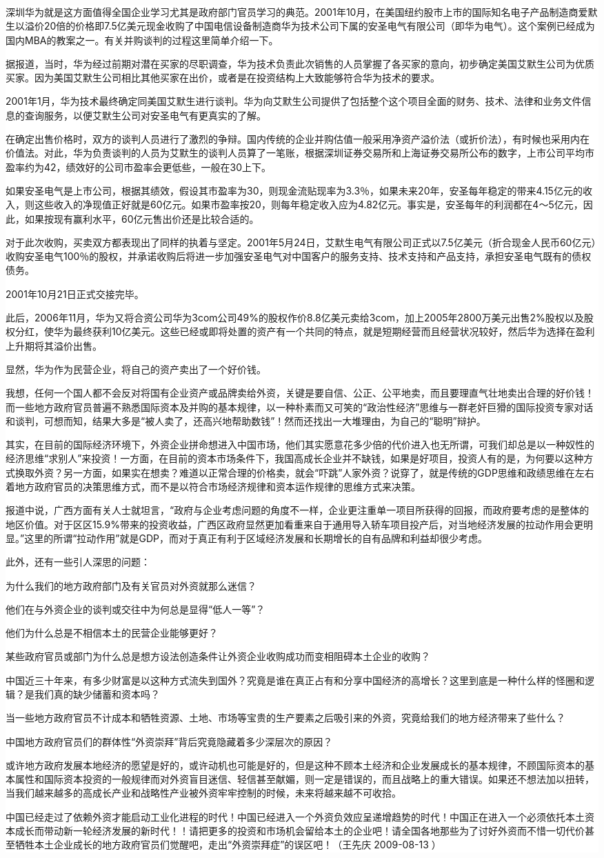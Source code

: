 深圳华为就是这方面值得全国企业学习尤其是政府部门官员学习的典范。2001年10月，在美国纽约股市上市的国际知名电子产品制造商爱默生以溢价20倍的价格即7.5亿美元现金收购了中国电信设备制造商华为技术公司下属的安圣电气有限公司（即华为电气）。这个案例已经成为国内MBA的教案之一。有关并购谈判的过程这里简单介绍一下。

据报道，当时，华为经过前期对潜在买家的尽职调查，华为技术负责此次销售的人员掌握了各买家的意向，初步确定美国艾默生公司为优质买家。因为美国艾默生公司相比其他买家在出价，或者是在投资结构上大致能够符合华为技术的要求。

2001年1月，华为技术最终确定同美国艾默生进行谈判。华为向艾默生公司提供了包括整个这个项目全面的财务、技术、法律和业务文件信息的查询服务，以便艾默生公司对安圣电气有更真实的了解。

在确定出售价格时，双方的谈判人员进行了激烈的争辩。国内传统的企业并购估值一般采用净资产溢价法（或折价法），有时候也采用内在价值法。对此，华为负责谈判的人员为艾默生的谈判人员算了一笔账，根据深圳证券交易所和上海证券交易所公布的数字，上市公司平均市盈率约为42，绩效好的公司市盈率会更低些，一般在30上下。

如果安圣电气是上市公司，根据其绩效，假设其市盈率为30，则现金流贴现率为3.3％，如果未来20年，安圣每年稳定的带来4.15亿元的收入，则这些收入的净现值正好就是60亿元。如果市盈率按20，则每年稳定收入应为4.82亿元。事实是，安圣每年的利润都在4～5亿元，因此，如果按现有赢利水平，60亿元售出价还是比较合适的。

对于此次收购，买卖双方都表现出了同样的执着与坚定。2001年5月24日，艾默生电气有限公司正式以7.5亿美元（折合现金人民币60亿元）收购安圣电气100％的股权，并承诺收购后将进一步加强安圣电气对中国客户的服务支持、技术支持和产品支持，承担安圣电气既有的债权债务。

2001年10月21日正式交接完毕。

此后，2006年11月，华为又将合资公司华为3com公司49%的股权作价8.8亿美元卖给3com，加上2005年2800万美元出售2%股权以及股权分红，使华为最终获利10亿美元。这些已经或即将处置的资产有一个共同的特点，就是短期经营而且经营状况较好，然后华为选择在盈利上升期将其溢价出售。

显然，华为作为民营企业，将自己的资产卖出了一个好价钱。

我想，任何一个国人都不会反对将国有企业资产或品牌卖给外资，关键是要自信、公正、公平地卖，而且要理直气壮地卖出合理的好价钱！而一些地方政府官员普遍不熟悉国际资本及并购的基本规律，以一种朴素而又可笑的“政治性经济”思维与一群老奸巨猾的国际投资专家对话和谈判，可想而知，结果大多是“被人卖了，还高兴地帮助数钱”！然而还找出一大堆理由，为自己的“聪明”辩护。

其实，在目前的国际经济环境下，外资企业拼命想进入中国市场，他们其实愿意花多少倍的代价进入也无所谓，可我们却总是以一种奴性的经济思维“求别人”来投资！一方面，在目前的资本市场条件下，我国高成长企业并不缺钱，如果是好项目，投资人有的是，为何要以这种方式换取外资？另一方面，如果实在想卖？难道以正常合理的价格卖，就会“吓跳”人家外资？说穿了，就是传统的GDP思维和政绩思维在左右着地方政府官员的决策思维方式，而不是以符合市场经济规律和资本运作规律的思维方式来决策。

报道中说，广西方面有关人士就坦言，“政府与企业考虑问题的角度不一样，企业更注重单一项目所获得的回报，而政府要考虑的是整体的地区价值。对于区区15.9%带来的投资收益，广西区政府显然更加看重来自于通用导入轿车项目投产后，对当地经济发展的拉动作用会更明显。”这里的所谓“拉动作用”就是GDP，而对于真正有利于区域经济发展和长期增长的自有品牌和利益却很少考虑。

此外，还有一些引人深思的问题：

为什么我们的地方政府部门及有关官员对外资就那么迷信？

他们在与外资企业的谈判或交往中为何总是显得“低人一等”？

他们为什么总是不相信本土的民营企业能够更好？

某些政府官员或部门为什么总是想方设法创造条件让外资企业收购成功而变相阻碍本土企业的收购？

中国近三十年来，有多少财富是以这种方式流失到国外？究竟是谁在真正占有和分享中国经济的高增长？这里到底是一种什么样的怪圈和逻辑？是我们真的缺少储蓄和资本吗？

当一些地方政府官员不计成本和牺牲资源、土地、市场等宝贵的生产要素之后吸引来的外资，究竟给我们的地方经济带来了些什么？

中国地方政府官员们的群体性“外资崇拜”背后究竟隐藏着多少深层次的原因？

或许地方政府发展本地经济的愿望是好的，或许动机也可能是好的，但是这种不顾本土经济和企业发展成长的基本规律，不顾国际资本的基本属性和国际资本投资的一般规律而对外资盲目迷信、轻信甚至献媚，则一定是错误的，而且战略上的重大错误。如果还不想法加以扭转，当我们越来越多的高成长产业和战略性产业被外资牢牢控制的时候，未来将越来越不可收拾。

中国已经走过了依赖外资才能启动工业化进程的时代！中国已经进入一个外资负效应呈递增趋势的时代！中国正在进入一个必须依托本土资本成长而带动新一轮经济发展的新时代！！请把更多的投资和市场机会留给本土的企业吧！请全国各地那些为了讨好外资而不惜一切代价甚至牺牲本土企业成长的地方政府官员们觉醒吧，走出“外资崇拜症”的误区吧！（王先庆  2009-08-13 ）

